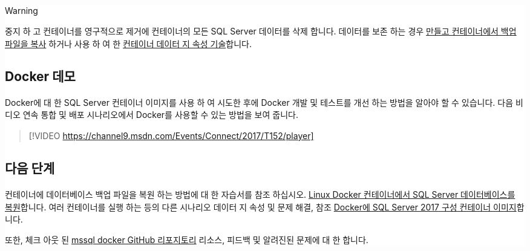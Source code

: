 > [!WARNING]
> 중지 하 고 컨테이너를 영구적으로 제거에 컨테이너의 모든 SQL Server 데이터를 삭제 합니다. 데이터를 보존 하는 경우 [만들고 컨테이너에서 백업 파일을 복사](tutorial-restore-backup-in-sql-server-container.md) 하거나 사용 하 여 한 [컨테이너 데이터 지 속성 기술](sql-server-linux-configure-docker.md#persist)합니다.

## <a name="docker-demo"></a>Docker 데모

Docker에 대 한 SQL Server 컨테이너 이미지를 사용 하 여 시도한 후에 Docker 개발 및 테스트를 개선 하는 방법을 알아야 할 수 있습니다. 다음 비디오 연속 통합 및 배포 시나리오에서 Docker를 사용할 수 있는 방법을 보여 줍니다.

> [!VIDEO https://channel9.msdn.com/Events/Connect/2017/T152/player]

## <a name="next-steps"></a>다음 단계

컨테이너에 데이터베이스 백업 파일을 복원 하는 방법에 대 한 자습서를 참조 하십시오. [Linux Docker 컨테이너에서 SQL Server 데이터베이스를 복원](tutorial-restore-backup-in-sql-server-container.md)합니다. 여러 컨테이너를 실행 하는 등의 다른 시나리오 데이터 지 속성 및 문제 해결, 참조 [Docker에 SQL Server 2017 구성 컨테이너 이미지](sql-server-linux-configure-docker.md)합니다.

또한, 체크 아웃 된 [mssql docker GitHub 리포지토리](https://github.com/Microsoft/mssql-docker) 리소스, 피드백 및 알려진된 문제에 대 한 합니다.
